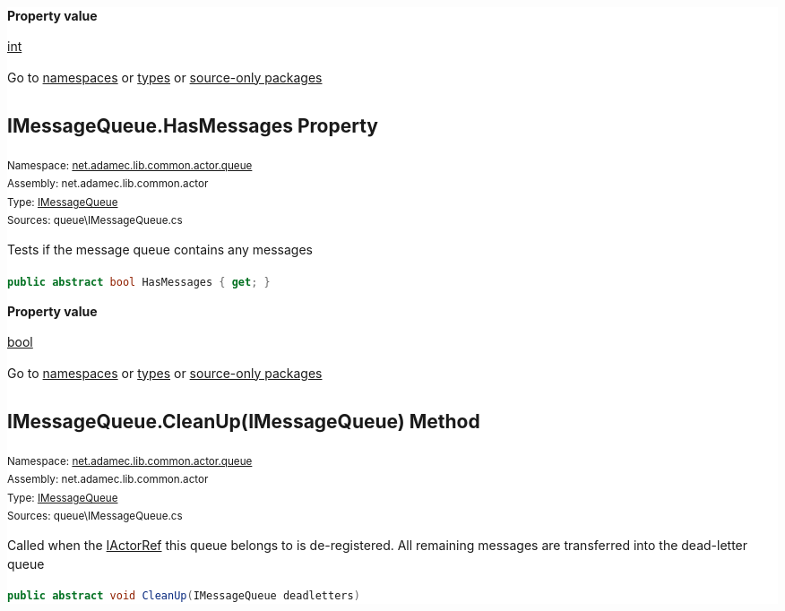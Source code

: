 <strong>Property value</strong><dl><dt><a href="https://docs.microsoft.com/en-us/dotnet/api/system.int32" target="_blank" >int</a></dt><dd></dd></dl>


Go to [namespaces](net.adamec.lib.common.actor.md#namespace-list) or [types](net.adamec.lib.common.actor.md#type-list) or [source-only packages](net.adamec.lib.common.actor.md#package-list)


 


##  <a id="p-net.adamec.lib.common.actor.queue.imessagequeue.hasmessages__1iz3wad" />  IMessageQueue.HasMessages Property ##
<small>Namespace: [net.adamec.lib.common.actor.queue](net.adamec.lib.common.actor.queue__1lh8qrc.md#n-net.adamec.lib.common.actor.queue__1lh8qrc)           
Assembly: net.adamec.lib.common.actor           
Type: [IMessageQueue](net.adamec.lib.common.actor.queue__1lh8qrc.md#t-net.adamec.lib.common.actor.queue.imessagequeue__1ndgarl)           
Sources: queue\IMessageQueue.cs</small>


Tests if the message queue contains any messages



```csharp
public abstract bool HasMessages { get; }
```

<strong>Property value</strong><dl><dt><a href="https://docs.microsoft.com/en-us/dotnet/api/system.boolean" target="_blank" >bool</a></dt><dd></dd></dl>


Go to [namespaces](net.adamec.lib.common.actor.md#namespace-list) or [types](net.adamec.lib.common.actor.md#type-list) or [source-only packages](net.adamec.lib.common.actor.md#package-list)


 


##  <a id="m-net.adamec.lib.common.actor.queue.imessagequeue.cleanup_net.adamec.lib.common.actor.queue.imessagequeue___2qe93s" />  IMessageQueue.CleanUp(IMessageQueue) Method ##
<small>Namespace: [net.adamec.lib.common.actor.queue](net.adamec.lib.common.actor.queue__1lh8qrc.md#n-net.adamec.lib.common.actor.queue__1lh8qrc)           
Assembly: net.adamec.lib.common.actor           
Type: [IMessageQueue](net.adamec.lib.common.actor.queue__1lh8qrc.md#t-net.adamec.lib.common.actor.queue.imessagequeue__1ndgarl)           
Sources: queue\IMessageQueue.cs</small>


Called when the [IActorRef](net.adamec.lib.common.actor.actor__1ldg5ba.md#t-net.adamec.lib.common.actor.actor.iactorref__63mbv) this queue belongs to is de-registered. All remaining messages are transferred  into the dead-letter queue



```csharp
public abstract void CleanUp(IMessageQueue deadletters)
```
